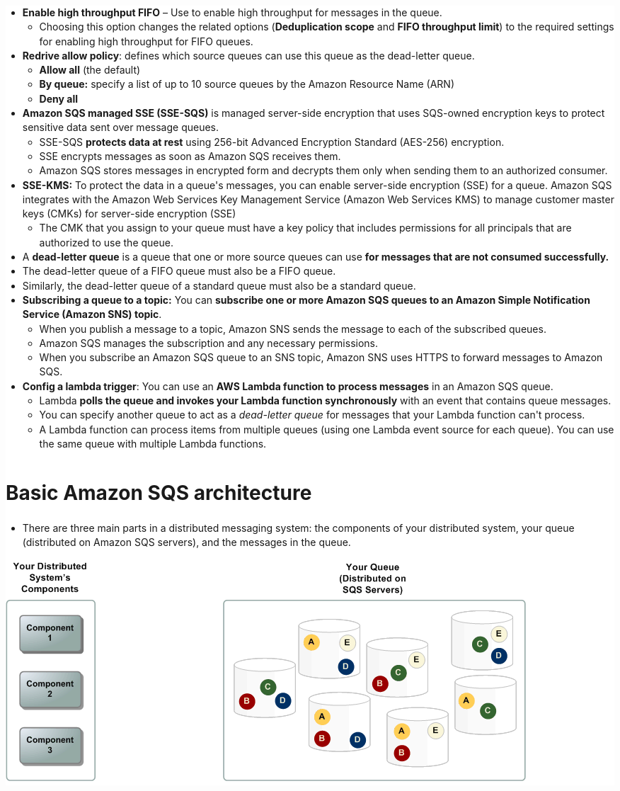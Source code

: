 + **Enable high throughput FIFO** – Use to enable high throughput for messages in the queue. 
    + Choosing this option changes the related options (**Deduplication scope** and **FIFO throughput limit**) to the required settings for enabling high throughput for FIFO queues. 
+ **Redrive allow policy**: defines which source queues can use this queue as the dead-letter queue.  
    + **Allow all** (the default)
    + **By queue:** specify a list of up to 10 source queues by the Amazon Resource Name (ARN)
    + **Deny all**
+ **Amazon SQS managed SSE (SSE-SQS)** is managed server-side encryption that uses SQS-owned encryption keys to protect sensitive data sent over message queues. 
    + SSE-SQS **protects data at rest** using 256-bit Advanced Encryption Standard (AES-256) encryption.
    + SSE encrypts messages as soon as Amazon SQS receives them.
    + Amazon SQS stores messages in encrypted form and decrypts them only when sending them to an authorized consumer.
+ **SSE-KMS:** To protect the data in a queue's messages, you can enable server-side encryption (SSE) for a queue. Amazon SQS integrates with the Amazon Web Services Key Management Service (Amazon Web Services KMS) to manage customer master keys (CMKs) for server-side encryption (SSE) 
    + The CMK that you assign to your queue must have a key policy that includes permissions for all principals that are authorized to use the queue. 
+ A **dead-letter queue** is a queue that one or more source queues can use **for messages that are not consumed successfully.**
+ The dead-letter queue of a FIFO queue must also be a FIFO queue.
+ Similarly, the dead-letter queue of a standard queue must also be a standard queue.
+ **Subscribing a queue to a topic:** You can **subscribe one or more Amazon SQS queues to an Amazon Simple Notification Service (Amazon SNS) topic**. 
    + When you publish a message to a topic, Amazon SNS sends the message to each of the subscribed queues.
    + Amazon SQS manages the subscription and any necessary permissions.
    + When you subscribe an Amazon SQS queue to an SNS topic, Amazon SNS uses HTTPS to forward messages to Amazon SQS. 
+ **Config a lambda trigger**: You can use an **AWS Lambda function to process messages** in an Amazon SQS queue. 
    + Lambda **polls the queue and invokes your Lambda function synchronously** with an event that contains queue messages.
    + You can specify another queue to act as a *dead-letter queue* for messages that your Lambda function can't process.
    + A Lambda function can process items from multiple queues (using one Lambda event source for each queue). You can use the same queue with multiple Lambda functions.
# Basic Amazon SQS architecture
+ There are three main parts in a distributed messaging system: the components of your distributed system, your queue (distributed on Amazon SQS servers), and the messages in the queue.

![amazon_sqs](./images/amazon_sqs.png)
